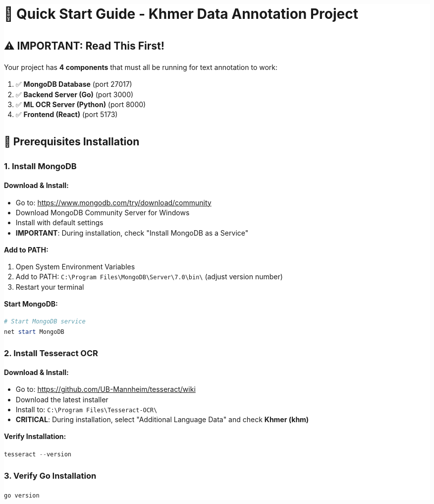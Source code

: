# 🚀 Quick Start Guide - Khmer Data Annotation Project

## ⚠️ IMPORTANT: Read This First!

Your project has **4 components** that must all be running for text annotation to work:

1. ✅ **MongoDB Database** (port 27017)
2. ✅ **Backend Server (Go)** (port 3000)
3. ✅ **ML OCR Server (Python)** (port 8000)
4. ✅ **Frontend (React)** (port 5173)

## 🔧 Prerequisites Installation

### 1. Install MongoDB

**Download & Install:**

- Go to: https://www.mongodb.com/try/download/community
- Download MongoDB Community Server for Windows
- Install with default settings
- **IMPORTANT**: During installation, check "Install MongoDB as a Service"

**Add to PATH:**

1. Open System Environment Variables
2. Add to PATH: `C:\Program Files\MongoDB\Server\7.0\bin\` (adjust version number)
3. Restart your terminal

**Start MongoDB:**

```powershell
# Start MongoDB service
net start MongoDB
```

### 2. Install Tesseract OCR

**Download & Install:**

- Go to: https://github.com/UB-Mannheim/tesseract/wiki
- Download the latest installer
- Install to: `C:\Program Files\Tesseract-OCR\`
- **CRITICAL**: During installation, select "Additional Language Data" and check **Khmer (khm)**

**Verify Installation:**

```powershell
tesseract --version
```

### 3. Verify Go Installation

```powershell
go version
```
